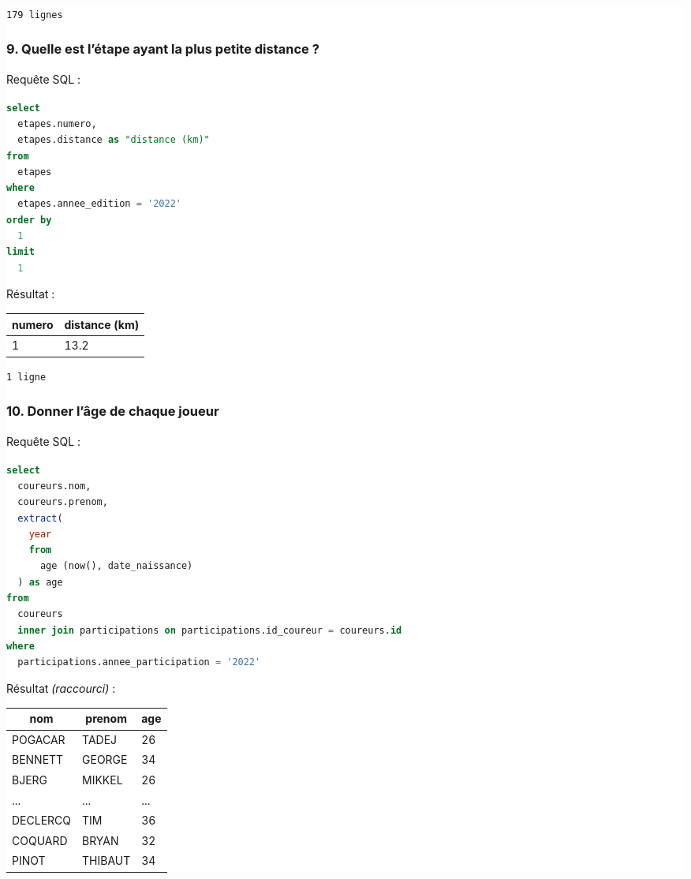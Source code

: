 `179 lignes`

### 9. Quelle est l’étape ayant la plus petite distance ?

Requête SQL :

```sql
select
  etapes.numero,
  etapes.distance as "distance (km)"
from
  etapes
where
  etapes.annee_edition = '2022'
order by
  1
limit
  1
```

Résultat :

| numero | distance (km) |
| ------ | ------------- |
| 1      | 13.2          |

`1 ligne`

### 10. Donner l’âge de chaque joueur

Requête SQL :

```sql
select
  coureurs.nom,
  coureurs.prenom,
  extract(
    year
    from
      age (now(), date_naissance)
  ) as age
from
  coureurs
  inner join participations on participations.id_coureur = coureurs.id
where
  participations.annee_participation = '2022'
```

Résultat *(raccourci)* :

| nom                | prenom         | age |
| ------------------ | -------------- | --- |
| POGACAR            | TADEJ          | 26  |
| BENNETT            | GEORGE         | 34  |
| BJERG              | MIKKEL         | 26  |
| ...                | ...            | ... |
| DECLERCQ           | TIM            | 36  |
| COQUARD            | BRYAN          | 32  |
| PINOT              | THIBAUT        | 34  |
